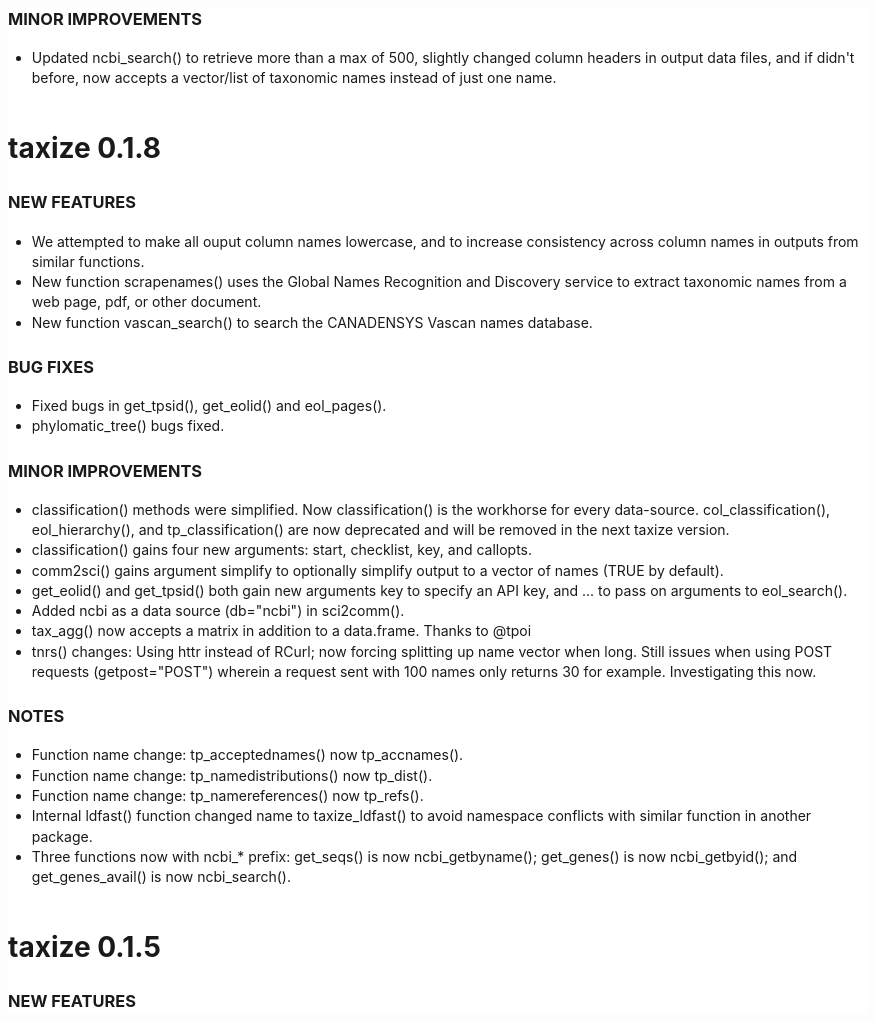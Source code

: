 ### MINOR IMPROVEMENTS

* Updated ncbi_search() to retrieve more than a max of 500, slightly changed column headers in output data files, and if didn't before, now accepts a vector/list of taxonomic names instead of just one name.

taxize 0.1.8
===============

### NEW FEATURES

* We attempted to make all ouput column names lowercase, and to increase consistency across column names in outputs from similar functions.
* New function scrapenames() uses the Global Names Recognition and Discovery service to extract taxonomic names from a web page, pdf, or other document.
* New function vascan_search() to search the CANADENSYS Vascan names database.

### BUG FIXES

* Fixed bugs in get_tpsid(), get_eolid() and eol_pages().
* phylomatic_tree() bugs fixed.

### MINOR IMPROVEMENTS

* classification() methods were simplified. Now classification() is the workhorse for every data-source. col_classification(), eol_hierarchy(), and tp_classification() are now deprecated and will be removed in the next taxize version.
* classification() gains four new arguments: start, checklist, key, and callopts.
* comm2sci() gains argument simplify to optionally simplify output to a vector of names (TRUE by default).
* get_eolid() and get_tpsid() both gain new arguments key to specify an API key, and ... to pass on arguments to eol_search().
* Added ncbi as a data source (db="ncbi") in sci2comm().
* tax_agg() now accepts a matrix in addition to a data.frame. Thanks to @tpoi
* tnrs() changes: Using httr instead of RCurl; now forcing splitting up name vector when long. Still issues when using POST requests (getpost="POST") wherein a request sent with 100 names only returns 30 for example. Investigating this now.

### NOTES

* Function name change: tp_acceptednames() now tp_accnames().
* Function name change: tp_namedistributions() now tp_dist().
* Function name change: tp_namereferences() now tp_refs().
* Internal ldfast() function changed name to taxize_ldfast() to avoid namespace conflicts with similar function in another package.
* Three functions now with ncbi_* prefix: get_seqs() is now ncbi_getbyname(); get_genes() is now ncbi_getbyid(); and get_genes_avail() is now ncbi_search().

taxize 0.1.5
===============

### NEW FEATURES
